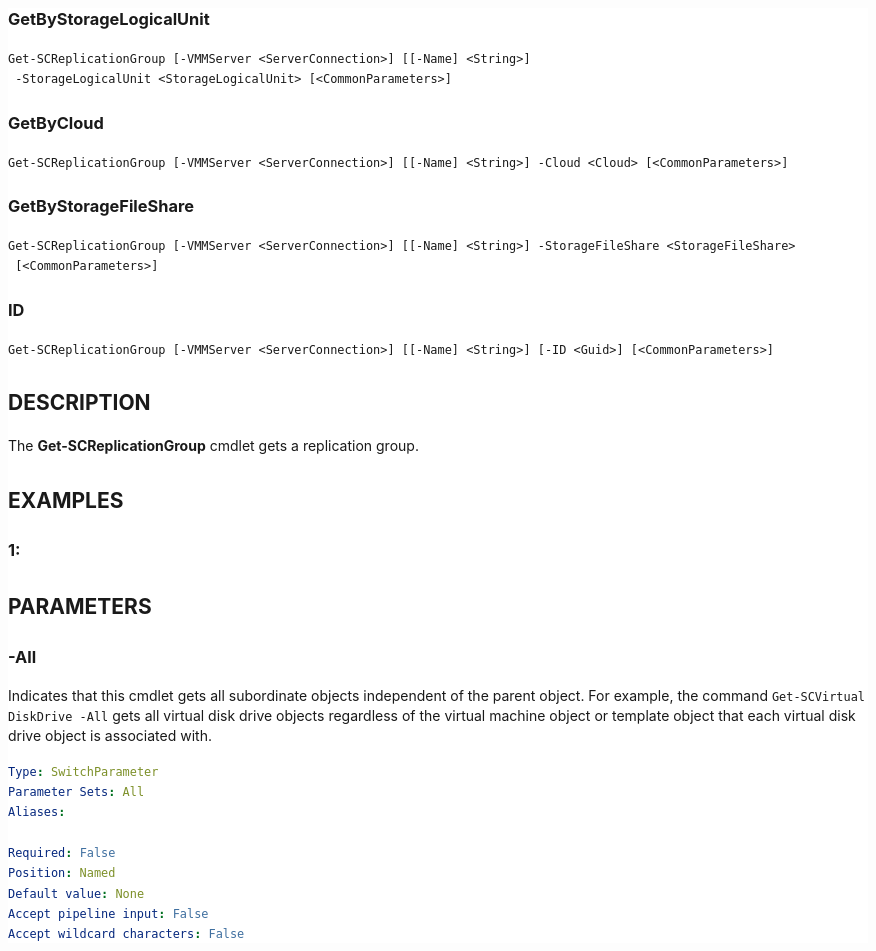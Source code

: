 ### GetByStorageLogicalUnit
```
Get-SCReplicationGroup [-VMMServer <ServerConnection>] [[-Name] <String>]
 -StorageLogicalUnit <StorageLogicalUnit> [<CommonParameters>]
```

### GetByCloud
```
Get-SCReplicationGroup [-VMMServer <ServerConnection>] [[-Name] <String>] -Cloud <Cloud> [<CommonParameters>]
```

### GetByStorageFileShare
```
Get-SCReplicationGroup [-VMMServer <ServerConnection>] [[-Name] <String>] -StorageFileShare <StorageFileShare>
 [<CommonParameters>]
```

### ID
```
Get-SCReplicationGroup [-VMMServer <ServerConnection>] [[-Name] <String>] [-ID <Guid>] [<CommonParameters>]
```

## DESCRIPTION
The **Get-SCReplicationGroup** cmdlet gets a replication group.

## EXAMPLES

### 1:
```

```

## PARAMETERS

### -All
Indicates that this cmdlet gets all subordinate objects independent of the parent object.
For example, the command `Get-SCVirtualDiskDrive -All` gets all virtual disk drive objects regardless of the virtual machine object or template object that each virtual disk drive object is associated with.

```yaml
Type: SwitchParameter
Parameter Sets: All
Aliases: 

Required: False
Position: Named
Default value: None
Accept pipeline input: False
Accept wildcard characters: False
```
